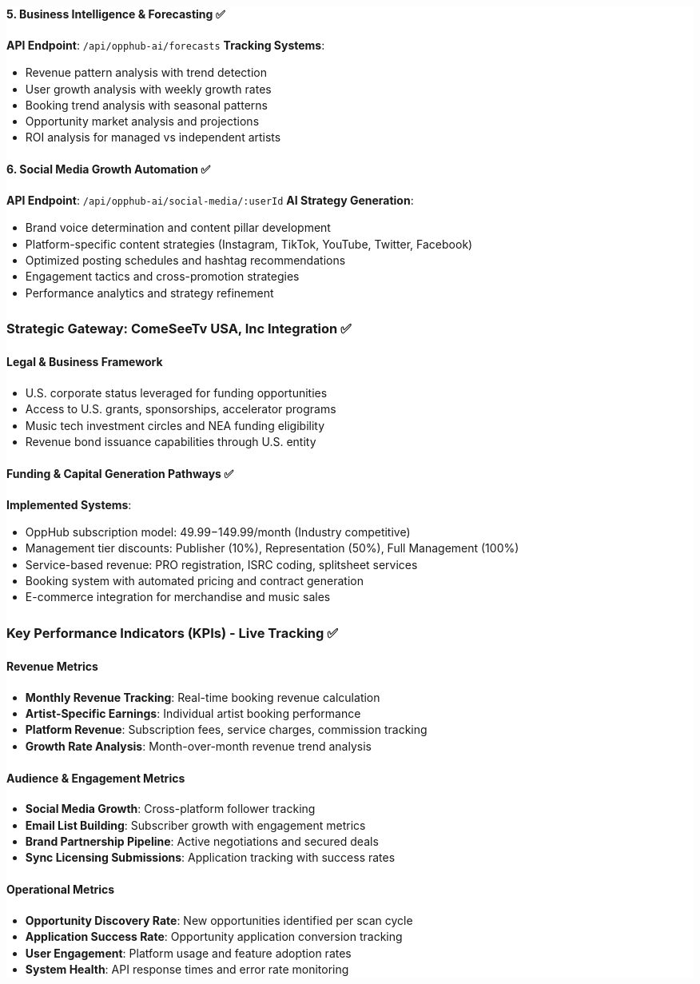 #### 5. Business Intelligence & Forecasting ✅
**API Endpoint**: `/api/opphub-ai/forecasts`
**Tracking Systems**:
- Revenue pattern analysis with trend detection
- User growth analysis with weekly growth rates
- Booking trend analysis with seasonal patterns
- Opportunity market analysis and projections
- ROI analysis for managed vs independent artists

#### 6. Social Media Growth Automation ✅
**API Endpoint**: `/api/opphub-ai/social-media/:userId`
**AI Strategy Generation**:
- Brand voice determination and content pillar development
- Platform-specific content strategies (Instagram, TikTok, YouTube, Twitter, Facebook)
- Optimized posting schedules and hashtag recommendations
- Engagement tactics and cross-promotion strategies
- Performance analytics and strategy refinement

### Strategic Gateway: ComeSeeTv USA, Inc Integration ✅

#### Legal & Business Framework
- U.S. corporate status leveraged for funding opportunities
- Access to U.S. grants, sponsorships, accelerator programs
- Music tech investment circles and NEA funding eligibility
- Revenue bond issuance capabilities through U.S. entity

#### Funding & Capital Generation Pathways ✅
**Implemented Systems**:
- OppHub subscription model: $49.99-$149.99/month (Industry competitive)
- Management tier discounts: Publisher (10%), Representation (50%), Full Management (100%)
- Service-based revenue: PRO registration, ISRC coding, splitsheet services
- Booking system with automated pricing and contract generation
- E-commerce integration for merchandise and music sales

### Key Performance Indicators (KPIs) - Live Tracking ✅

#### Revenue Metrics
- **Monthly Revenue Tracking**: Real-time booking revenue calculation
- **Artist-Specific Earnings**: Individual artist booking performance
- **Platform Revenue**: Subscription fees, service charges, commission tracking
- **Growth Rate Analysis**: Month-over-month revenue trend analysis

#### Audience & Engagement Metrics
- **Social Media Growth**: Cross-platform follower tracking
- **Email List Building**: Subscriber growth with engagement metrics
- **Brand Partnership Pipeline**: Active negotiations and secured deals
- **Sync Licensing Submissions**: Application tracking with success rates

#### Operational Metrics
- **Opportunity Discovery Rate**: New opportunities identified per scan cycle
- **Application Success Rate**: Opportunity application conversion tracking
- **User Engagement**: Platform usage and feature adoption rates
- **System Health**: API response times and error rate monitoring
